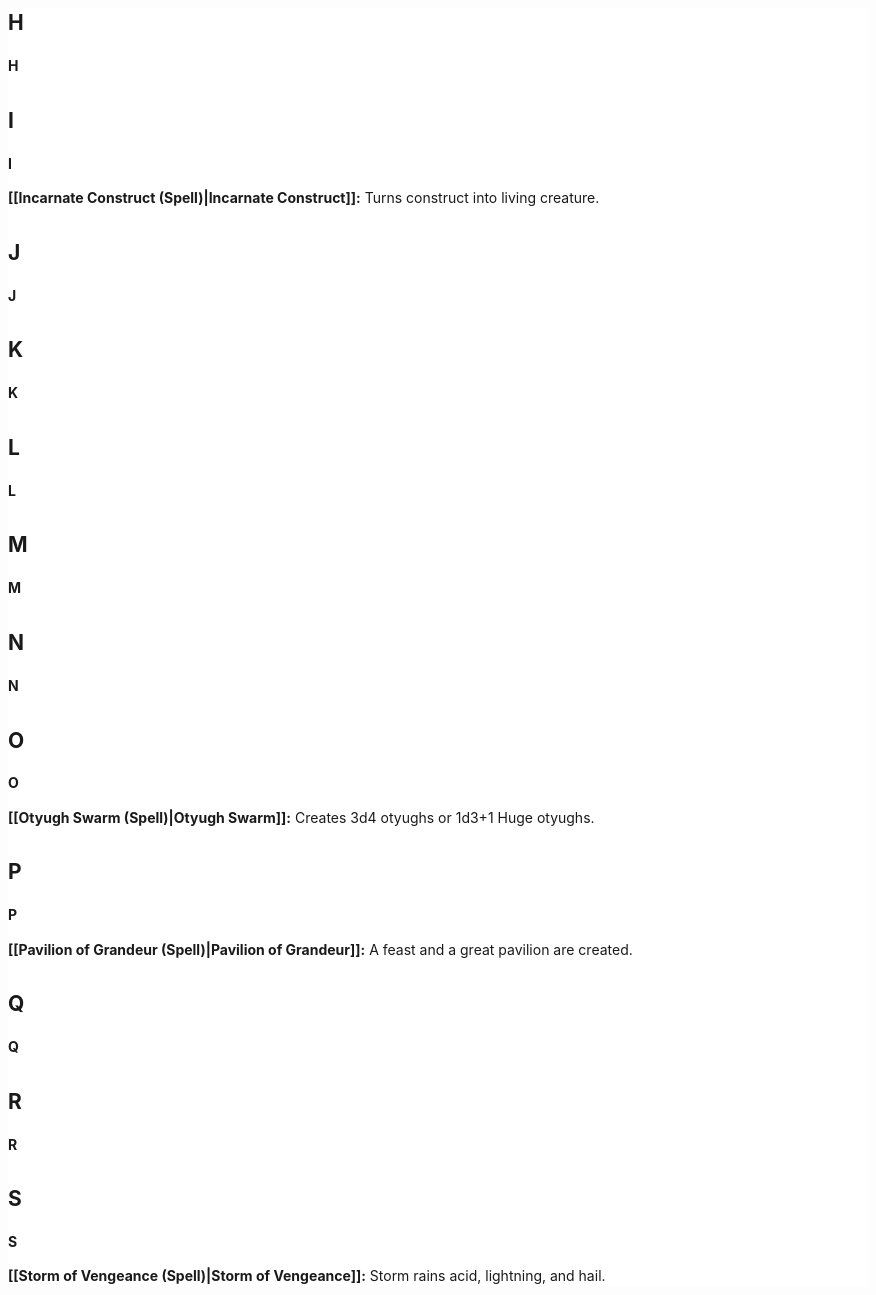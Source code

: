 ## H
**H**

## I
**I**

**[[Incarnate Construct (Spell)|Incarnate Construct]]:** Turns construct into living creature.

## J
**J**

## K
**K**

## L
**L**

## M
**M**

## N
**N**

## O
**O**

**[[Otyugh Swarm (Spell)|Otyugh Swarm]]:** Creates 3d4 otyughs or 1d3+1 Huge otyughs.

## P
**P**

**[[Pavilion of Grandeur (Spell)|Pavilion of Grandeur]]:** A feast and a great pavilion are created.

## Q
**Q**

## R
**R**

## S
**S**

**[[Storm of Vengeance (Spell)|Storm of Vengeance]]:** Storm rains acid, lightning, and hail.
